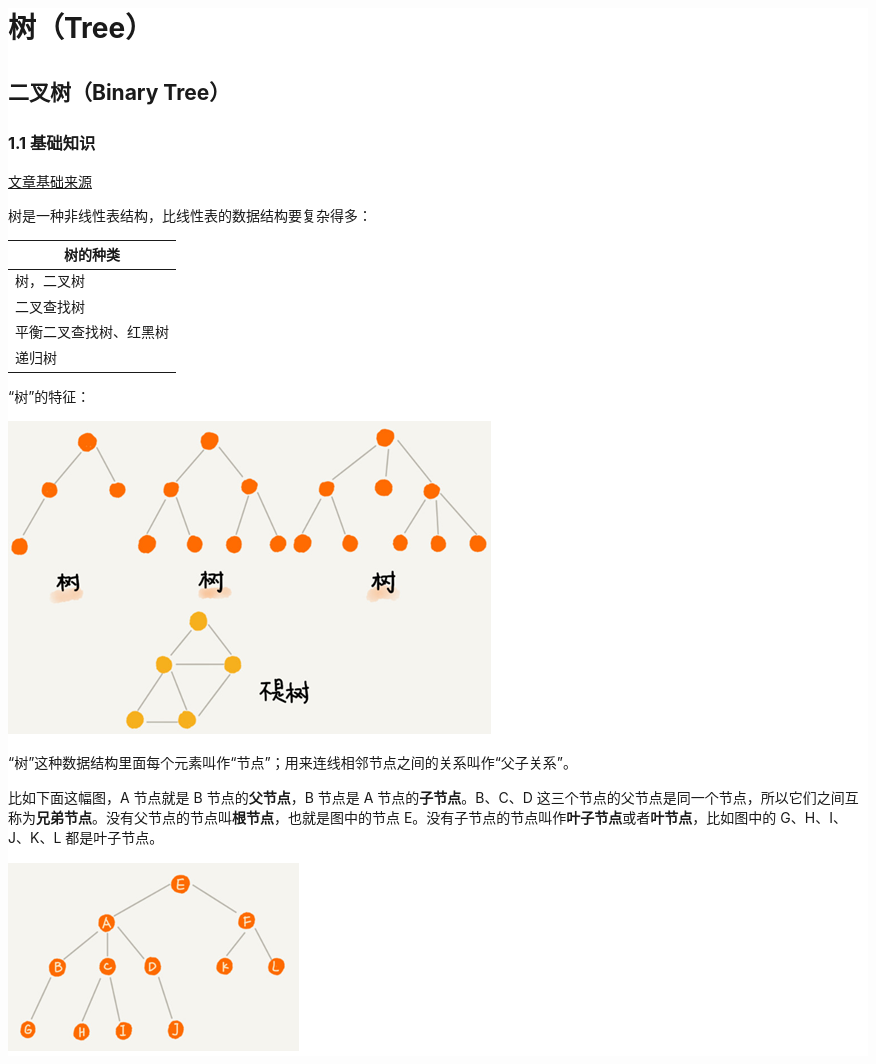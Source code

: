 # 树（Tree）

## 二叉树（Binary Tree）

### 1.1 基础知识

[文章基础来源](https://github.com/xiao-xiaoming/DataStructure-BeautyOfAlgorithm/blob/master/docs/13.%E4%BA%8C%E5%8F%89%E6%A0%91%E5%9F%BA%E7%A1%80.md)

树是一种非线性表结构，比线性表的数据结构要复杂得多：

| 树的种类               |
| ---------------------- |
| 树，二叉树             |
| 二叉查找树             |
| 平衡二叉查找树、红黑树 |
| 递归树                 |

“树”的特征：

![1570444279777](file/1570444279777-20220309143025799.png)

“树”这种数据结构里面每个元素叫作“节点”；用来连线相邻节点之间的关系叫作“父子关系”。

比如下面这幅图，A 节点就是 B 节点的**父节点**，B 节点是 A 节点的**子节点**。B、C、D 这三个节点的父节点是同一个节点，所以它们之间互称为**兄弟节点**。没有父节点的节点叫**根节点**，也就是图中的节点 E。没有子节点的节点叫作**叶子节点**或者**叶节点**，比如图中的 G、H、I、J、K、L 都是叶子节点。

![1570444335291](file/1570444335291-20220309143040897.png)
